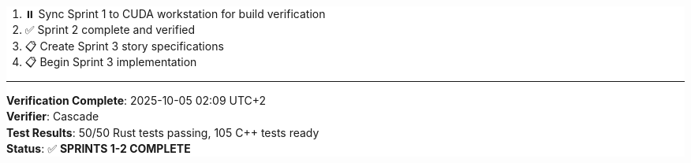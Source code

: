 1. ⏸️ Sync Sprint 1 to CUDA workstation for build verification
2. ✅ Sprint 2 complete and verified
3. 📋 Create Sprint 3 story specifications
4. 📋 Begin Sprint 3 implementation

---

**Verification Complete**: 2025-10-05 02:09 UTC+2  
**Verifier**: Cascade  
**Test Results**: 50/50 Rust tests passing, 105 C++ tests ready  
**Status**: ✅ **SPRINTS 1-2 COMPLETE**
